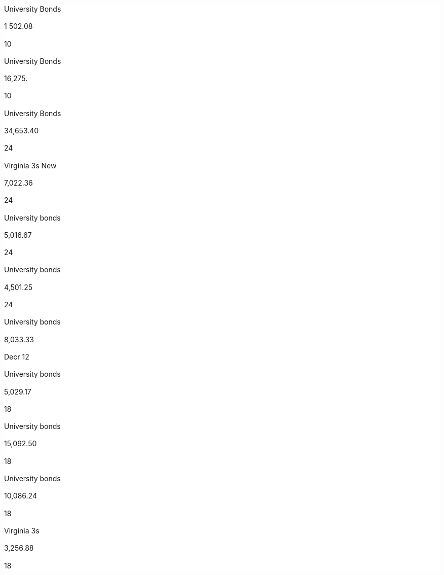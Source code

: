 University Bonds

1 502.08

10

University Bonds

16,275.

10

University Bonds

34,653.40

24

Virginia 3s New

7,022.36

24

University bonds

5,016.67

24

University bonds

4,501.25

24

University bonds

8,033.33

Decr 12

University bonds

5,029.17

18

University bonds

15,092.50

18

University bonds

10,086.24

18

Virginia 3s

3,256.88

18
